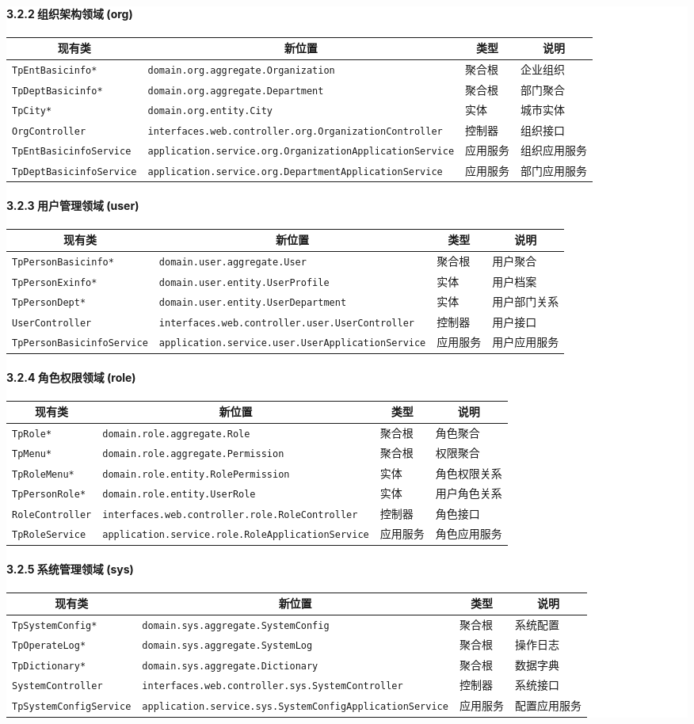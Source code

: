 #### 3.2.2 组织架构领域 (org)

| 现有类 | 新位置 | 类型 | 说明 |
|--------|--------|------|------|
| `TpEntBasicinfo*` | `domain.org.aggregate.Organization` | 聚合根 | 企业组织 |
| `TpDeptBasicinfo*` | `domain.org.aggregate.Department` | 聚合根 | 部门聚合 |
| `TpCity*` | `domain.org.entity.City` | 实体 | 城市实体 |
| `OrgController` | `interfaces.web.controller.org.OrganizationController` | 控制器 | 组织接口 |
| `TpEntBasicinfoService` | `application.service.org.OrganizationApplicationService` | 应用服务 | 组织应用服务 |
| `TpDeptBasicinfoService` | `application.service.org.DepartmentApplicationService` | 应用服务 | 部门应用服务 |

#### 3.2.3 用户管理领域 (user)

| 现有类 | 新位置 | 类型 | 说明 |
|--------|--------|------|------|
| `TpPersonBasicinfo*` | `domain.user.aggregate.User` | 聚合根 | 用户聚合 |
| `TpPersonExinfo*` | `domain.user.entity.UserProfile` | 实体 | 用户档案 |
| `TpPersonDept*` | `domain.user.entity.UserDepartment` | 实体 | 用户部门关系 |
| `UserController` | `interfaces.web.controller.user.UserController` | 控制器 | 用户接口 |
| `TpPersonBasicinfoService` | `application.service.user.UserApplicationService` | 应用服务 | 用户应用服务 |

#### 3.2.4 角色权限领域 (role)

| 现有类 | 新位置 | 类型 | 说明 |
|--------|--------|------|------|
| `TpRole*` | `domain.role.aggregate.Role` | 聚合根 | 角色聚合 |
| `TpMenu*` | `domain.role.aggregate.Permission` | 聚合根 | 权限聚合 |
| `TpRoleMenu*` | `domain.role.entity.RolePermission` | 实体 | 角色权限关系 |
| `TpPersonRole*` | `domain.role.entity.UserRole` | 实体 | 用户角色关系 |
| `RoleController` | `interfaces.web.controller.role.RoleController` | 控制器 | 角色接口 |
| `TpRoleService` | `application.service.role.RoleApplicationService` | 应用服务 | 角色应用服务 |

#### 3.2.5 系统管理领域 (sys)

| 现有类 | 新位置 | 类型 | 说明 |
|--------|--------|------|------|
| `TpSystemConfig*` | `domain.sys.aggregate.SystemConfig` | 聚合根 | 系统配置 |
| `TpOperateLog*` | `domain.sys.aggregate.SystemLog` | 聚合根 | 操作日志 |
| `TpDictionary*` | `domain.sys.aggregate.Dictionary` | 聚合根 | 数据字典 |
| `SystemController` | `interfaces.web.controller.sys.SystemController` | 控制器 | 系统接口 |
| `TpSystemConfigService` | `application.service.sys.SystemConfigApplicationService` | 应用服务 | 配置应用服务 |
